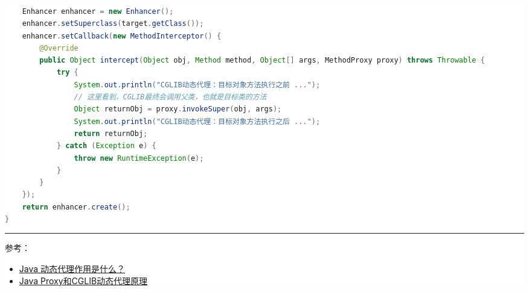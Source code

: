 ```java
    Enhancer enhancer = new Enhancer();
    enhancer.setSuperclass(target.getClass());
    enhancer.setCallback(new MethodInterceptor() {
        @Override
        public Object intercept(Object obj, Method method, Object[] args, MethodProxy proxy) throws Throwable {
            try {
                System.out.println("CGLIB动态代理：目标对象方法执行之前 ...");
                // 这里看到，CGLIB最终会调用父类，也就是目标类的方法
                Object returnObj = proxy.invokeSuper(obj, args);
                System.out.println("CGLIB动态代理：目标对象方法执行之后 ...");
                return returnObj;
            } catch (Exception e) {
                throw new RuntimeException(e);
            }
        }
    });
    return enhancer.create();
}
```

<hr />

参考：

- [Java 动态代理作用是什么？](https://www.zhihu.com/question/20794107/answer/658139129)
- [Java Proxy和CGLIB动态代理原理](https://www.cnblogs.com/carpenterlee/p/8241042.html)